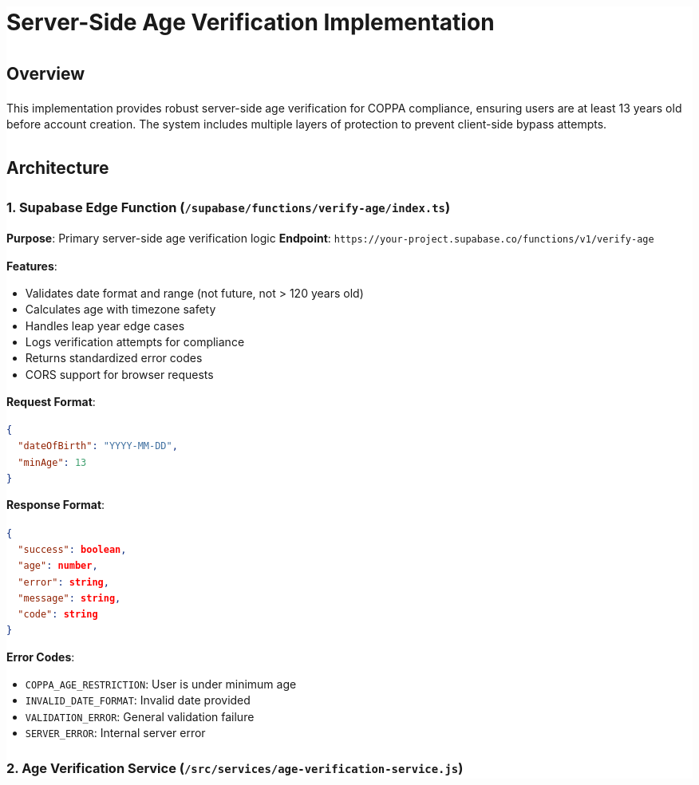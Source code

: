 # Server-Side Age Verification Implementation

## Overview

This implementation provides robust server-side age verification for COPPA compliance, ensuring users are at least 13 years old before account creation. The system includes multiple layers of protection to prevent client-side bypass attempts.

## Architecture

### 1. Supabase Edge Function (`/supabase/functions/verify-age/index.ts`)

**Purpose**: Primary server-side age verification logic
**Endpoint**: `https://your-project.supabase.co/functions/v1/verify-age`

**Features**:
- Validates date format and range (not future, not > 120 years old)
- Calculates age with timezone safety
- Handles leap year edge cases
- Logs verification attempts for compliance
- Returns standardized error codes
- CORS support for browser requests

**Request Format**:
```json
{
  "dateOfBirth": "YYYY-MM-DD",
  "minAge": 13
}
```

**Response Format**:
```json
{
  "success": boolean,
  "age": number,
  "error": string,
  "message": string,
  "code": string
}
```

**Error Codes**:
- `COPPA_AGE_RESTRICTION`: User is under minimum age
- `INVALID_DATE_FORMAT`: Invalid date provided
- `VALIDATION_ERROR`: General validation failure
- `SERVER_ERROR`: Internal server error

### 2. Age Verification Service (`/src/services/age-verification-service.js`)
